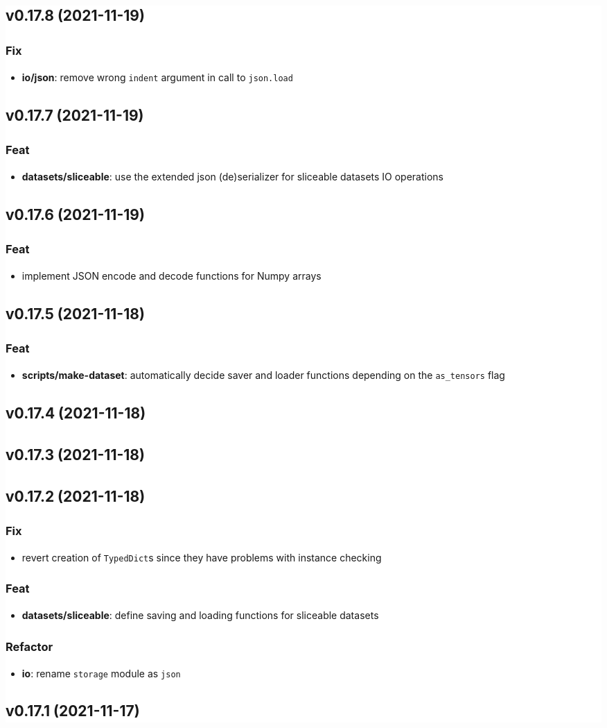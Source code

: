 ## v0.17.8 (2021-11-19)

### Fix

- **io/json**: remove wrong `indent` argument in call to `json.load`

## v0.17.7 (2021-11-19)

### Feat

- **datasets/sliceable**: use the extended json (de)serializer for sliceable
  datasets IO operations

## v0.17.6 (2021-11-19)

### Feat

- implement JSON encode and decode functions for Numpy arrays

## v0.17.5 (2021-11-18)

### Feat

- **scripts/make-dataset**: automatically decide saver and loader functions
  depending on the `as_tensors` flag

## v0.17.4 (2021-11-18)

## v0.17.3 (2021-11-18)

## v0.17.2 (2021-11-18)

### Fix

- revert creation of `TypedDict`s since they have problems with instance
  checking

### Feat

- **datasets/sliceable**: define saving and loading functions for sliceable
  datasets

### Refactor

- **io**: rename `storage` module as `json`

## v0.17.1 (2021-11-17)
